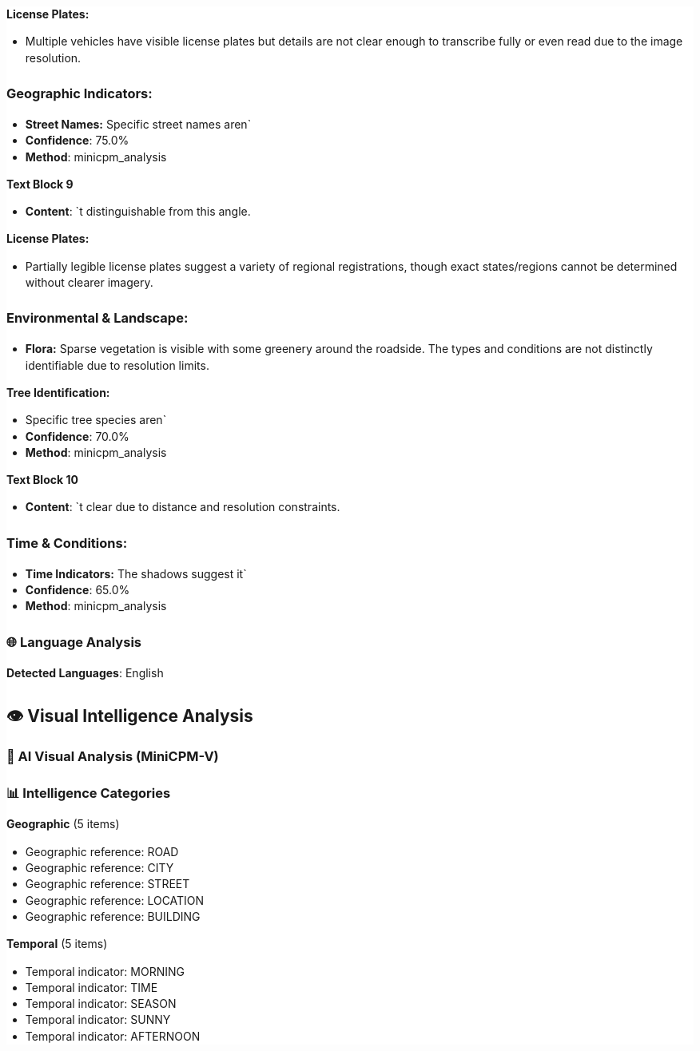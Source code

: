 **License Plates:**
- Multiple vehicles have visible license plates but details are not clear enough to transcribe fully or even read due to the image resolution.
  
### Geographic Indicators:
- **Street Names:** Specific street names aren`
- **Confidence**: 75.0%
- **Method**: minicpm_analysis

**Text Block 9**
- **Content**: `t distinguishable from this angle.

**License Plates:**
- Partially legible license plates suggest a variety of regional registrations, though exact states/regions cannot be determined without clearer imagery.
  
### Environmental & Landscape:
- **Flora:** Sparse vegetation is visible with some greenery around the roadside. The types and conditions are not distinctly identifiable due to resolution limits.

**Tree Identification:**
- Specific tree species aren`
- **Confidence**: 70.0%
- **Method**: minicpm_analysis

**Text Block 10**
- **Content**: `t clear due to distance and resolution constraints.

### Time & Conditions:
- **Time Indicators:** The shadows suggest it`
- **Confidence**: 65.0%
- **Method**: minicpm_analysis

### 🌐 Language Analysis
**Detected Languages**: English



## 👁️ Visual Intelligence Analysis

### 🤖 AI Visual Analysis (MiniCPM-V)

### 📊 Intelligence Categories

**Geographic** (5 items)
- Geographic reference: ROAD
- Geographic reference: CITY
- Geographic reference: STREET
- Geographic reference: LOCATION
- Geographic reference: BUILDING

**Temporal** (5 items)
- Temporal indicator: MORNING
- Temporal indicator: TIME
- Temporal indicator: SEASON
- Temporal indicator: SUNNY
- Temporal indicator: AFTERNOON
